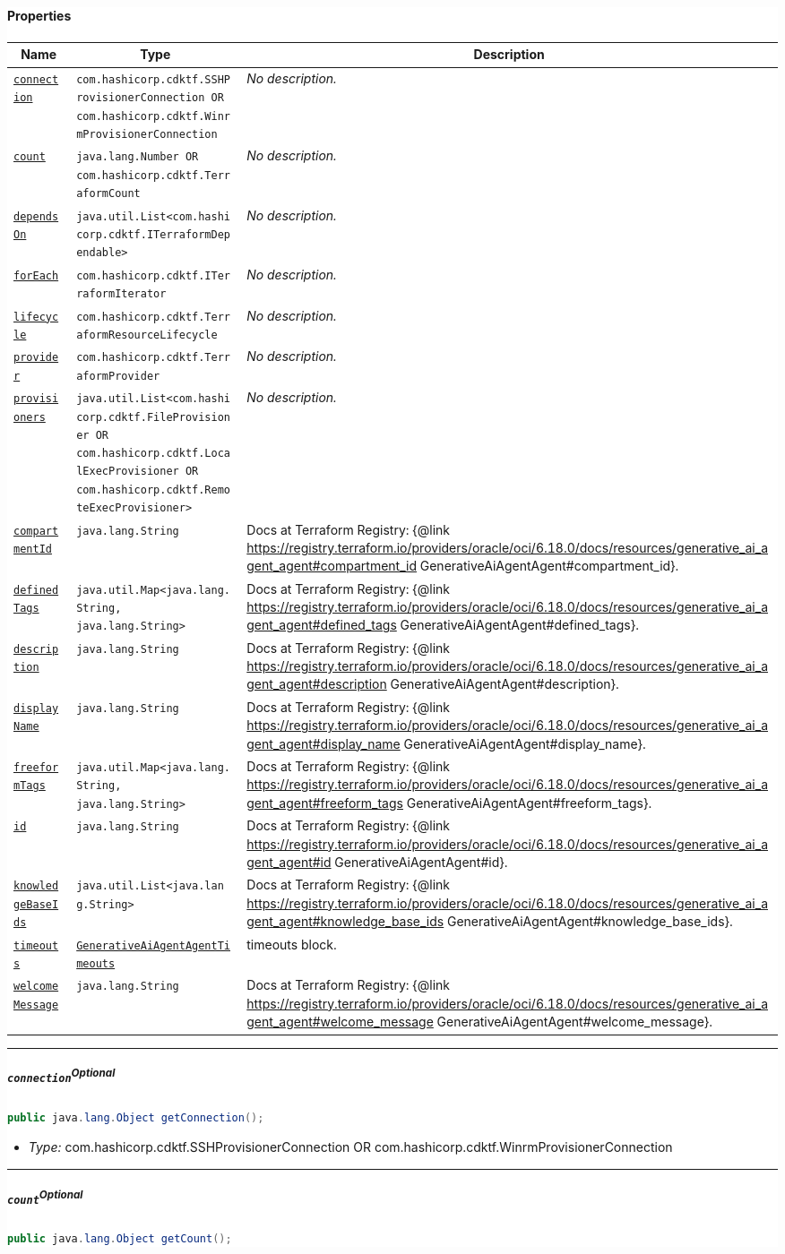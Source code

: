 #### Properties <a name="Properties" id="Properties"></a>

| **Name** | **Type** | **Description** |
| --- | --- | --- |
| <code><a href="#rhizo-co-terraform-provider-oci.generativeAiAgentAgent.GenerativeAiAgentAgentConfig.property.connection">connection</a></code> | <code>com.hashicorp.cdktf.SSHProvisionerConnection OR com.hashicorp.cdktf.WinrmProvisionerConnection</code> | *No description.* |
| <code><a href="#rhizo-co-terraform-provider-oci.generativeAiAgentAgent.GenerativeAiAgentAgentConfig.property.count">count</a></code> | <code>java.lang.Number OR com.hashicorp.cdktf.TerraformCount</code> | *No description.* |
| <code><a href="#rhizo-co-terraform-provider-oci.generativeAiAgentAgent.GenerativeAiAgentAgentConfig.property.dependsOn">dependsOn</a></code> | <code>java.util.List<com.hashicorp.cdktf.ITerraformDependable></code> | *No description.* |
| <code><a href="#rhizo-co-terraform-provider-oci.generativeAiAgentAgent.GenerativeAiAgentAgentConfig.property.forEach">forEach</a></code> | <code>com.hashicorp.cdktf.ITerraformIterator</code> | *No description.* |
| <code><a href="#rhizo-co-terraform-provider-oci.generativeAiAgentAgent.GenerativeAiAgentAgentConfig.property.lifecycle">lifecycle</a></code> | <code>com.hashicorp.cdktf.TerraformResourceLifecycle</code> | *No description.* |
| <code><a href="#rhizo-co-terraform-provider-oci.generativeAiAgentAgent.GenerativeAiAgentAgentConfig.property.provider">provider</a></code> | <code>com.hashicorp.cdktf.TerraformProvider</code> | *No description.* |
| <code><a href="#rhizo-co-terraform-provider-oci.generativeAiAgentAgent.GenerativeAiAgentAgentConfig.property.provisioners">provisioners</a></code> | <code>java.util.List<com.hashicorp.cdktf.FileProvisioner OR com.hashicorp.cdktf.LocalExecProvisioner OR com.hashicorp.cdktf.RemoteExecProvisioner></code> | *No description.* |
| <code><a href="#rhizo-co-terraform-provider-oci.generativeAiAgentAgent.GenerativeAiAgentAgentConfig.property.compartmentId">compartmentId</a></code> | <code>java.lang.String</code> | Docs at Terraform Registry: {@link https://registry.terraform.io/providers/oracle/oci/6.18.0/docs/resources/generative_ai_agent_agent#compartment_id GenerativeAiAgentAgent#compartment_id}. |
| <code><a href="#rhizo-co-terraform-provider-oci.generativeAiAgentAgent.GenerativeAiAgentAgentConfig.property.definedTags">definedTags</a></code> | <code>java.util.Map<java.lang.String, java.lang.String></code> | Docs at Terraform Registry: {@link https://registry.terraform.io/providers/oracle/oci/6.18.0/docs/resources/generative_ai_agent_agent#defined_tags GenerativeAiAgentAgent#defined_tags}. |
| <code><a href="#rhizo-co-terraform-provider-oci.generativeAiAgentAgent.GenerativeAiAgentAgentConfig.property.description">description</a></code> | <code>java.lang.String</code> | Docs at Terraform Registry: {@link https://registry.terraform.io/providers/oracle/oci/6.18.0/docs/resources/generative_ai_agent_agent#description GenerativeAiAgentAgent#description}. |
| <code><a href="#rhizo-co-terraform-provider-oci.generativeAiAgentAgent.GenerativeAiAgentAgentConfig.property.displayName">displayName</a></code> | <code>java.lang.String</code> | Docs at Terraform Registry: {@link https://registry.terraform.io/providers/oracle/oci/6.18.0/docs/resources/generative_ai_agent_agent#display_name GenerativeAiAgentAgent#display_name}. |
| <code><a href="#rhizo-co-terraform-provider-oci.generativeAiAgentAgent.GenerativeAiAgentAgentConfig.property.freeformTags">freeformTags</a></code> | <code>java.util.Map<java.lang.String, java.lang.String></code> | Docs at Terraform Registry: {@link https://registry.terraform.io/providers/oracle/oci/6.18.0/docs/resources/generative_ai_agent_agent#freeform_tags GenerativeAiAgentAgent#freeform_tags}. |
| <code><a href="#rhizo-co-terraform-provider-oci.generativeAiAgentAgent.GenerativeAiAgentAgentConfig.property.id">id</a></code> | <code>java.lang.String</code> | Docs at Terraform Registry: {@link https://registry.terraform.io/providers/oracle/oci/6.18.0/docs/resources/generative_ai_agent_agent#id GenerativeAiAgentAgent#id}. |
| <code><a href="#rhizo-co-terraform-provider-oci.generativeAiAgentAgent.GenerativeAiAgentAgentConfig.property.knowledgeBaseIds">knowledgeBaseIds</a></code> | <code>java.util.List<java.lang.String></code> | Docs at Terraform Registry: {@link https://registry.terraform.io/providers/oracle/oci/6.18.0/docs/resources/generative_ai_agent_agent#knowledge_base_ids GenerativeAiAgentAgent#knowledge_base_ids}. |
| <code><a href="#rhizo-co-terraform-provider-oci.generativeAiAgentAgent.GenerativeAiAgentAgentConfig.property.timeouts">timeouts</a></code> | <code><a href="#rhizo-co-terraform-provider-oci.generativeAiAgentAgent.GenerativeAiAgentAgentTimeouts">GenerativeAiAgentAgentTimeouts</a></code> | timeouts block. |
| <code><a href="#rhizo-co-terraform-provider-oci.generativeAiAgentAgent.GenerativeAiAgentAgentConfig.property.welcomeMessage">welcomeMessage</a></code> | <code>java.lang.String</code> | Docs at Terraform Registry: {@link https://registry.terraform.io/providers/oracle/oci/6.18.0/docs/resources/generative_ai_agent_agent#welcome_message GenerativeAiAgentAgent#welcome_message}. |

---

##### `connection`<sup>Optional</sup> <a name="connection" id="rhizo-co-terraform-provider-oci.generativeAiAgentAgent.GenerativeAiAgentAgentConfig.property.connection"></a>

```java
public java.lang.Object getConnection();
```

- *Type:* com.hashicorp.cdktf.SSHProvisionerConnection OR com.hashicorp.cdktf.WinrmProvisionerConnection

---

##### `count`<sup>Optional</sup> <a name="count" id="rhizo-co-terraform-provider-oci.generativeAiAgentAgent.GenerativeAiAgentAgentConfig.property.count"></a>

```java
public java.lang.Object getCount();
```
